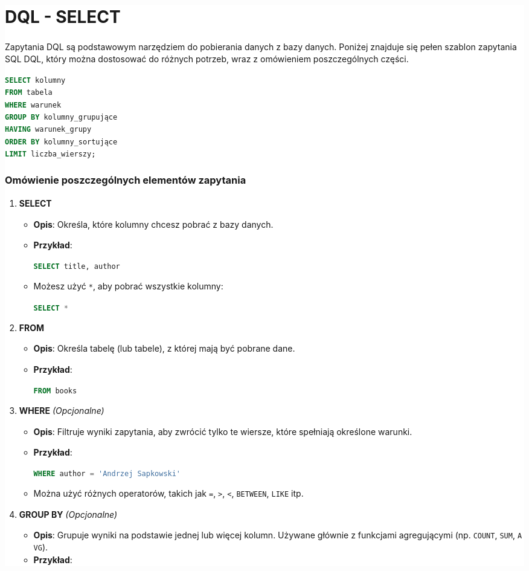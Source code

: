 # DQL - SELECT

Zapytania DQL są podstawowym narzędziem do pobierania danych z bazy danych. Poniżej znajduje się pełen szablon zapytania SQL DQL, który można dostosować do różnych potrzeb, wraz z omówieniem poszczególnych części.

```sql
SELECT kolumny
FROM tabela
WHERE warunek
GROUP BY kolumny_grupujące
HAVING warunek_grupy
ORDER BY kolumny_sortujące
LIMIT liczba_wierszy;
```

### Omówienie poszczególnych elementów zapytania

1. **SELECT**

   - **Opis**: Określa, które kolumny chcesz pobrać z bazy danych.
   - **Przykład**:

     ```sql
     SELECT title, author
     ```

   - Możesz użyć `*`, aby pobrać wszystkie kolumny:

     ```sql
     SELECT *
     ```

2. **FROM**

   - **Opis**: Określa tabelę (lub tabele), z której mają być pobrane dane.
   - **Przykład**:

     ```sql
     FROM books
     ```

3. **WHERE** _(Opcjonalne)_

   - **Opis**: Filtruje wyniki zapytania, aby zwrócić tylko te wiersze, które spełniają określone warunki.
   - **Przykład**:

     ```sql
     WHERE author = 'Andrzej Sapkowski'
     ```

   - Można użyć różnych operatorów, takich jak `=`, `>`, `<`, `BETWEEN`, `LIKE` itp.

4. **GROUP BY** _(Opcjonalne)_

   - **Opis**: Grupuje wyniki na podstawie jednej lub więcej kolumn. Używane głównie z funkcjami agregującymi (np. `COUNT`, `SUM`, `AVG`).
   - **Przykład**:
